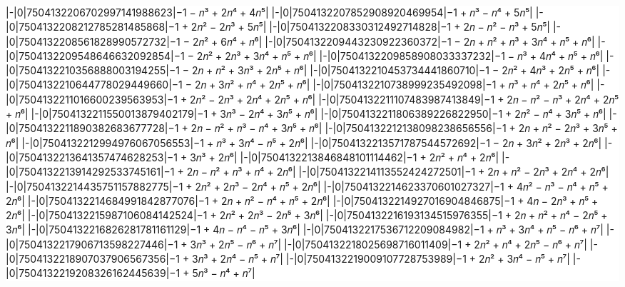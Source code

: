 |-|0|7504132206702997141988623|−1 − 𝑛³ + 2𝑛⁴ + 4𝑛⁵|
|-|0|7504132207852908920469954|−1 + 𝑛³ − 𝑛⁴ + 5𝑛⁵|
|-|0|7504132208212785281485868|−1 + 2𝑛² − 2𝑛³ + 5𝑛⁵|
|-|0|7504132208330312492714828|−1 + 2𝑛 − 𝑛² − 𝑛³ + 5𝑛⁵|
|-|0|7504132208561828990572732|−1 − 2𝑛² + 6𝑛⁴ + 𝑛⁶|
|-|0|7504132209443230922360372|−1 − 2𝑛 + 𝑛² + 𝑛³ + 3𝑛⁴ + 𝑛⁵ + 𝑛⁶|
|-|0|7504132209548646632092854|−1 − 2𝑛² + 2𝑛³ + 3𝑛⁴ + 𝑛⁵ + 𝑛⁶|
|-|0|7504132209858908033337232|−1 − 𝑛³ + 4𝑛⁴ + 𝑛⁵ + 𝑛⁶|
|-|0|7504132210356888003194255|−1 − 2𝑛 + 𝑛² + 3𝑛³ + 2𝑛⁵ + 𝑛⁶|
|-|0|7504132210453734441860710|−1 − 2𝑛² + 4𝑛³ + 2𝑛⁵ + 𝑛⁶|
|-|0|7504132210644778029449660|−1 − 2𝑛 + 3𝑛² + 𝑛⁴ + 2𝑛⁵ + 𝑛⁶|
|-|0|7504132210738999235492098|−1 + 𝑛³ + 𝑛⁴ + 2𝑛⁵ + 𝑛⁶|
|-|0|7504132211016600239563953|−1 + 2𝑛² − 2𝑛³ + 2𝑛⁴ + 2𝑛⁵ + 𝑛⁶|
|-|0|7504132211107483987413849|−1 + 2𝑛 − 𝑛² − 𝑛³ + 2𝑛⁴ + 2𝑛⁵ + 𝑛⁶|
|-|0|7504132211550013879402179|−1 + 3𝑛³ − 2𝑛⁴ + 3𝑛⁵ + 𝑛⁶|
|-|0|7504132211806389226822950|−1 + 2𝑛² − 𝑛⁴ + 3𝑛⁵ + 𝑛⁶|
|-|0|7504132211890382683677728|−1 + 2𝑛 − 𝑛² + 𝑛³ − 𝑛⁴ + 3𝑛⁵ + 𝑛⁶|
|-|0|7504132212138098238656556|−1 + 2𝑛 + 𝑛² − 2𝑛³ + 3𝑛⁵ + 𝑛⁶|
|-|0|7504132212994976067056553|−1 + 𝑛³ + 3𝑛⁴ − 𝑛⁵ + 2𝑛⁶|
|-|0|7504132213571787544572692|−1 − 2𝑛 + 3𝑛² + 2𝑛³ + 2𝑛⁶|
|-|0|7504132213641357474628253|−1 + 3𝑛³ + 2𝑛⁶|
|-|0|7504132213846848101114462|−1 + 2𝑛² + 𝑛⁴ + 2𝑛⁶|
|-|0|7504132213914292533745161|−1 + 2𝑛 − 𝑛² + 𝑛³ + 𝑛⁴ + 2𝑛⁶|
|-|0|7504132214113552424272501|−1 + 2𝑛 + 𝑛² − 2𝑛³ + 2𝑛⁴ + 2𝑛⁶|
|-|0|7504132214435751157882775|−1 + 2𝑛² + 2𝑛³ − 2𝑛⁴ + 𝑛⁵ + 2𝑛⁶|
|-|0|7504132214623370601027327|−1 + 4𝑛² − 𝑛³ − 𝑛⁴ + 𝑛⁵ + 2𝑛⁶|
|-|0|7504132214684991842877076|−1 + 2𝑛 + 𝑛² − 𝑛⁴ + 𝑛⁵ + 2𝑛⁶|
|-|0|7504132214927016904846875|−1 + 4𝑛 − 2𝑛³ + 𝑛⁵ + 2𝑛⁶|
|-|0|7504132215987106084142524|−1 + 2𝑛² + 2𝑛³ − 2𝑛⁵ + 3𝑛⁶|
|-|0|7504132216193134515976355|−1 + 2𝑛 + 𝑛² + 𝑛⁴ − 2𝑛⁵ + 3𝑛⁶|
|-|0|7504132216826281781161129|−1 + 4𝑛 − 𝑛⁴ − 𝑛⁵ + 3𝑛⁶|
|-|0|7504132217536712209084982|−1 + 𝑛³ + 3𝑛⁴ + 𝑛⁵ − 𝑛⁶ + 𝑛⁷|
|-|0|7504132217906713598227446|−1 + 3𝑛³ + 2𝑛⁵ − 𝑛⁶ + 𝑛⁷|
|-|0|7504132218025698716011409|−1 + 2𝑛² + 𝑛⁴ + 2𝑛⁵ − 𝑛⁶ + 𝑛⁷|
|-|0|7504132218907037906567356|−1 + 3𝑛³ + 2𝑛⁴ − 𝑛⁵ + 𝑛⁷|
|-|0|7504132219009107728753989|−1 + 2𝑛² + 3𝑛⁴ − 𝑛⁵ + 𝑛⁷|
|-|0|7504132219208326162445639|−1 + 5𝑛³ − 𝑛⁴ + 𝑛⁷|
